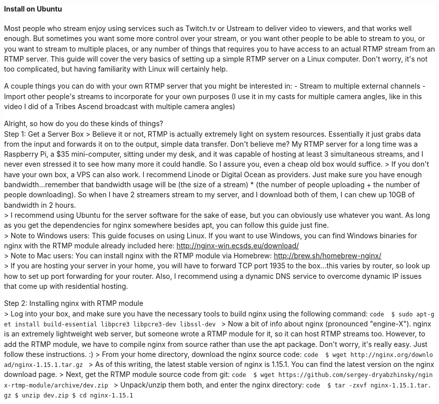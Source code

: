 #### Install on Ubuntu
Most people who stream enjoy using services such as Twitch.tv or Ustream to deliver video to viewers, and that works well enough. But sometimes you want some more control over your stream, or you want other people to be able to stream to you, or you want to stream to multiple places, or any number of things that requires you to have access to an actual RTMP stream from an RTMP server. This guide will cover the very basics of setting up a simple RTMP server on a Linux computer. Don't worry, it's not too complicated, but having familiarity with Linux will certainly help.  

A couple things you can do with your own RTMP server that you might be interested in:
	- Stream to multiple external channels
	- Import other people's streams to incorporate for your own purposes (I use it in my casts for multiple camera angles, like in this video I did of a Tribes Ascend broadcast with multiple camera angles)
	
Alright, so how do you do these kinds of things?  
Step 1: Get a Server Box
	> Believe it or not, RTMP is actually extremely light on system resources. Essentially it just grabs data from the input and forwards it on to the output, simple data transfer. Don't believe me? My RTMP server for a long time was a Raspberry Pi, a $35 mini-computer, sitting under my desk, and it was capable of hosting at least 3 simultaneous streams, and I never even stressed it to see how many more it could handle. So I assure you, even a cheap old box would suffice.
	> If you don't have your own box, a VPS can also work. I recommend Linode or Digital Ocean as providers. Just make sure you have enough bandwidth...remember that bandwidth usage will be (the size of a stream) * (the number of people uploading + the number of people downloading). So when I have 2 streamers stream to my server, and I download both of them, I can chew up 10GB of bandwidth in 2 hours.  
	> I recommend using Ubuntu for the server software for the sake of ease, but you can obviously use whatever you want. As long as you get the dependencies for nginx somewhere besides apt, you can follow this guide just fine.  
	> Note to Windows users: This guide focuses on using Linux. If you want to use Windows, you can find Windows binaries for nginx with the RTMP module already included here: http://nginx-win.ecsds.eu/download/  
	> Note to Mac users: You can install nginx with the RTMP module via Homebrew: http://brew.sh/homebrew-nginx/  
	> If you are hosting your server in your home, you will have to forward TCP port 1935 to the box...this varies by router, so look up how to set up port forwarding for your router. Also, I recommend using a dynamic DNS service to overcome dynamic IP issues that come up with residential hosting.  

Step 2: Installing nginx with RTMP module  
	> Log into your box, and make sure you have the necessary tools to build nginx using the following command:
	```code 
	$ sudo apt-get install build-essential libpcre3 libpcre3-dev libssl-dev
	```
	> Now a bit of info about nginx (pronounced "engine-X"). nginx is an extremely lightweight web server, but someone wrote a RTMP module for it, so it can host RTMP streams too. However, to add the RTMP module, we have to compile nginx from source rather than use the apt package. Don't worry, it's really easy. Just follow these instructions. :)
	> From your home directory, download the nginx source code:
	```code 
	$ wget http://nginx.org/download/nginx-1.15.1.tar.gz
	```
		> As of this writing, the latest stable version of nginx is 1.15.1. You can find the latest version on the nginx download page.
		> Next, get the RTMP module source code from git:
	```code 
	$ wget https://github.com/sergey-dryabzhinsky/nginx-rtmp-module/archive/dev.zip
	```
		> Unpack/unzip them both, and enter the nginx directory:
	```code 
	$ tar -zxvf nginx-1.15.1.tar.gz
	$ unzip dev.zip
	$ cd nginx-1.15.1
	```